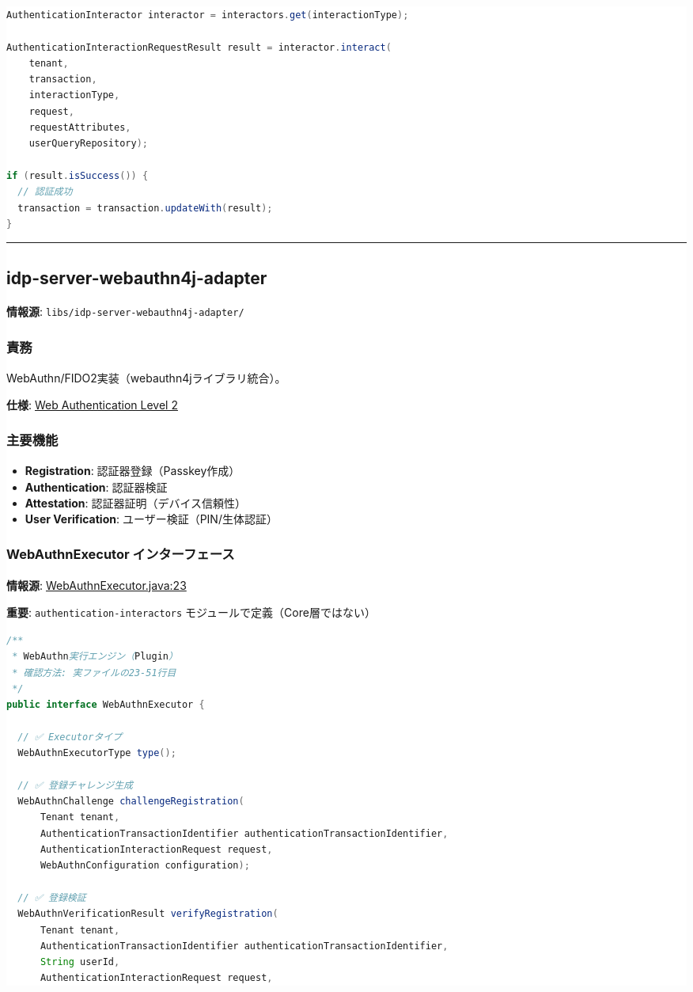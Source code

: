 ```java
AuthenticationInteractor interactor = interactors.get(interactionType);

AuthenticationInteractionRequestResult result = interactor.interact(
    tenant,
    transaction,
    interactionType,
    request,
    requestAttributes,
    userQueryRepository);

if (result.isSuccess()) {
  // 認証成功
  transaction = transaction.updateWith(result);
}
```

---

## idp-server-webauthn4j-adapter

**情報源**: `libs/idp-server-webauthn4j-adapter/`

### 責務

WebAuthn/FIDO2実装（webauthn4jライブラリ統合）。

**仕様**: [Web Authentication Level 2](https://www.w3.org/TR/webauthn-2/)

### 主要機能

- **Registration**: 認証器登録（Passkey作成）
- **Authentication**: 認証器検証
- **Attestation**: 認証器証明（デバイス信頼性）
- **User Verification**: ユーザー検証（PIN/生体認証）

### WebAuthnExecutor インターフェース

**情報源**: [WebAuthnExecutor.java:23](../../../libs/idp-server-authentication-interactors/src/main/java/org/idp/server/authentication/interactors/webauthn/WebAuthnExecutor.java#L23)

**重要**: `authentication-interactors` モジュールで定義（Core層ではない）

```java
/**
 * WebAuthn実行エンジン（Plugin）
 * 確認方法: 実ファイルの23-51行目
 */
public interface WebAuthnExecutor {

  // ✅ Executorタイプ
  WebAuthnExecutorType type();

  // ✅ 登録チャレンジ生成
  WebAuthnChallenge challengeRegistration(
      Tenant tenant,
      AuthenticationTransactionIdentifier authenticationTransactionIdentifier,
      AuthenticationInteractionRequest request,
      WebAuthnConfiguration configuration);

  // ✅ 登録検証
  WebAuthnVerificationResult verifyRegistration(
      Tenant tenant,
      AuthenticationTransactionIdentifier authenticationTransactionIdentifier,
      String userId,
      AuthenticationInteractionRequest request,
```